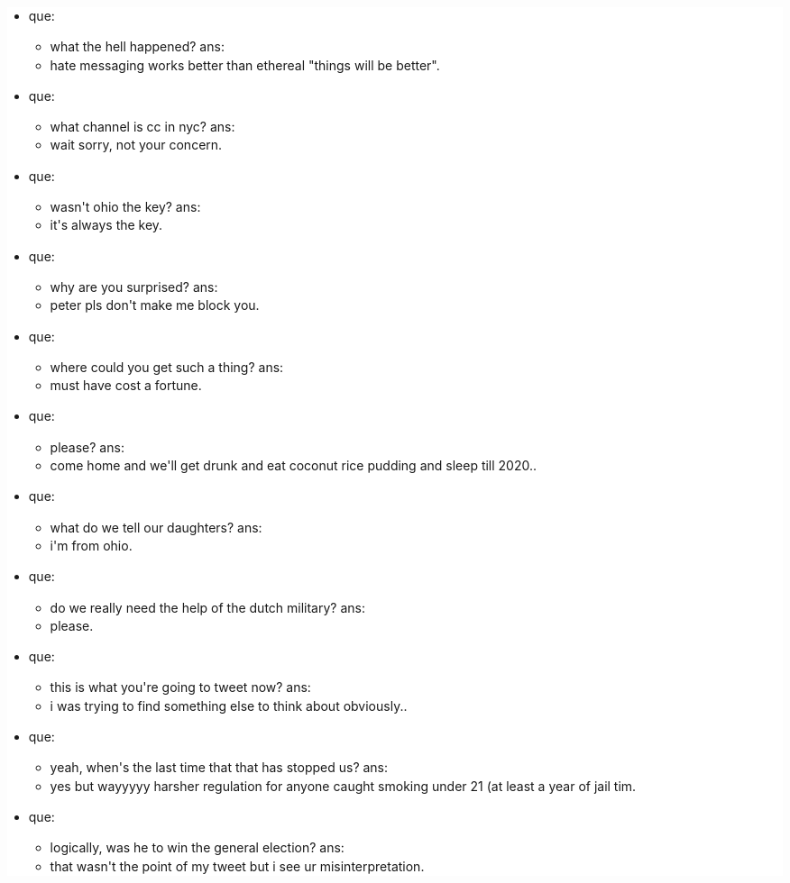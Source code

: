 - que:
  - what the hell happened?
  ans:
  - hate messaging works better than ethereal "things will be better".

- que:
  - what channel is cc in nyc?
  ans:
  - wait sorry, not your concern.

- que:
  - wasn't ohio the key?
  ans:
  - it's always the key.

- que:
  - why are you surprised?
  ans:
  - peter pls don't make me block you.

- que:
  - where could you get such a thing?
  ans:
  - must have cost a fortune.

- que:
  - please?
  ans:
  - come home and we'll get drunk and eat coconut rice pudding and sleep till 2020..

- que:
  - what do we tell our daughters?
  ans:
  - i'm from ohio.

- que:
  - do we really need the help of the dutch military?
  ans:
  - please.

- que:
  - this is what you're going to tweet now?
  ans:
  - i was trying to find something else to think about obviously..

- que:
  - yeah, when's the last time that that has stopped us?
  ans:
  - yes but wayyyyy harsher regulation for anyone caught smoking under 21 (at least a year of jail tim.

- que:
  - logically, was he to win the general election?
  ans:
  - that wasn't the point of my tweet but i see ur misinterpretation.
